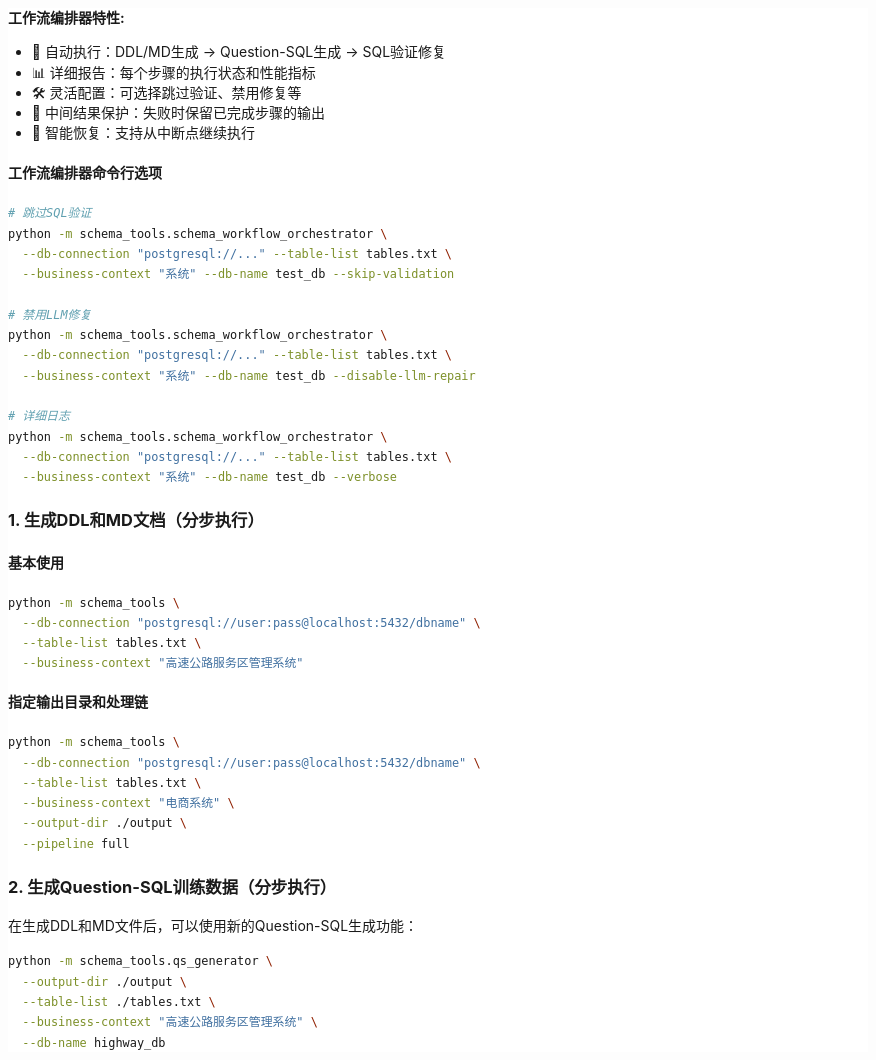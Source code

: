 ```python
```

**工作流编排器特性:**
- 🔄 自动执行：DDL/MD生成 → Question-SQL生成 → SQL验证修复
- 📊 详细报告：每个步骤的执行状态和性能指标
- 🛠️ 灵活配置：可选择跳过验证、禁用修复等
- 💾 中间结果保护：失败时保留已完成步骤的输出
- 🎯 智能恢复：支持从中断点继续执行

#### 工作流编排器命令行选项
```bash
# 跳过SQL验证
python -m schema_tools.schema_workflow_orchestrator \
  --db-connection "postgresql://..." --table-list tables.txt \
  --business-context "系统" --db-name test_db --skip-validation

# 禁用LLM修复
python -m schema_tools.schema_workflow_orchestrator \
  --db-connection "postgresql://..." --table-list tables.txt \
  --business-context "系统" --db-name test_db --disable-llm-repair

# 详细日志
python -m schema_tools.schema_workflow_orchestrator \
  --db-connection "postgresql://..." --table-list tables.txt \
  --business-context "系统" --db-name test_db --verbose
```

### 1. 生成DDL和MD文档（分步执行）

#### 基本使用
```bash
python -m schema_tools \
  --db-connection "postgresql://user:pass@localhost:5432/dbname" \
  --table-list tables.txt \
  --business-context "高速公路服务区管理系统"
```

#### 指定输出目录和处理链
```bash
python -m schema_tools \
  --db-connection "postgresql://user:pass@localhost:5432/dbname" \
  --table-list tables.txt \
  --business-context "电商系统" \
  --output-dir ./output \
  --pipeline full
```

### 2. 生成Question-SQL训练数据（分步执行）

在生成DDL和MD文件后，可以使用新的Question-SQL生成功能：

```bash
python -m schema_tools.qs_generator \
  --output-dir ./output \
  --table-list ./tables.txt \
  --business-context "高速公路服务区管理系统" \
  --db-name highway_db
```
